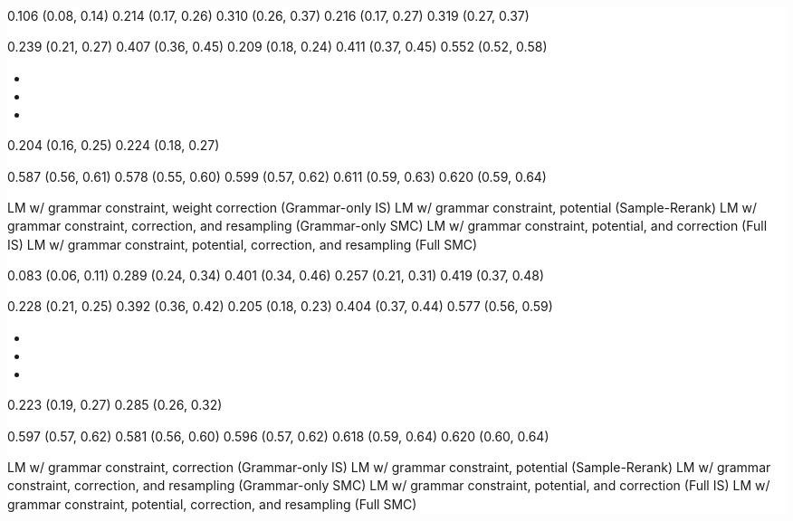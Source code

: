 0.106 (0.08, 0.14)
0.214 (0.17, 0.26)
0.310 (0.26, 0.37)
0.216 (0.17, 0.27)
0.319 (0.27, 0.37)

0.239 (0.21, 0.27)
0.407 (0.36, 0.45)
0.209 (0.18, 0.24)
0.411 (0.37, 0.45)
0.552 (0.52, 0.58)

-
-
-
0.204 (0.16, 0.25)
0.224 (0.18, 0.27)

0.587 (0.56, 0.61)
0.578 (0.55, 0.60)
0.599 (0.57, 0.62)
0.611 (0.59, 0.63)
0.620 (0.59, 0.64)

LM w/ grammar constraint, weight correction (Grammar-only IS)
LM w/ grammar constraint, potential (Sample-Rerank)
LM w/ grammar constraint, correction, and resampling (Grammar-only SMC)
LM w/ grammar constraint, potential, and correction (Full IS)
LM w/ grammar constraint, potential, correction, and resampling (Full SMC)

0.083 (0.06, 0.11)
0.289 (0.24, 0.34)
0.401 (0.34, 0.46)
0.257 (0.21, 0.31)
0.419 (0.37, 0.48)

0.228 (0.21, 0.25)
0.392 (0.36, 0.42)
0.205 (0.18, 0.23)
0.404 (0.37, 0.44)
0.577 (0.56, 0.59)

-
-
-
0.223 (0.19, 0.27)
0.285 (0.26, 0.32)

0.597 (0.57, 0.62)
0.581 (0.56, 0.60)
0.596 (0.57, 0.62)
0.618 (0.59, 0.64)
0.620 (0.60, 0.64)

LM w/ grammar constraint, correction (Grammar-only IS)
LM w/ grammar constraint, potential (Sample-Rerank)
LM w/ grammar constraint, correction, and resampling (Grammar-only SMC)
LM w/ grammar constraint, potential, and correction (Full IS)
LM w/ grammar constraint, potential, correction, and resampling (Full SMC)
